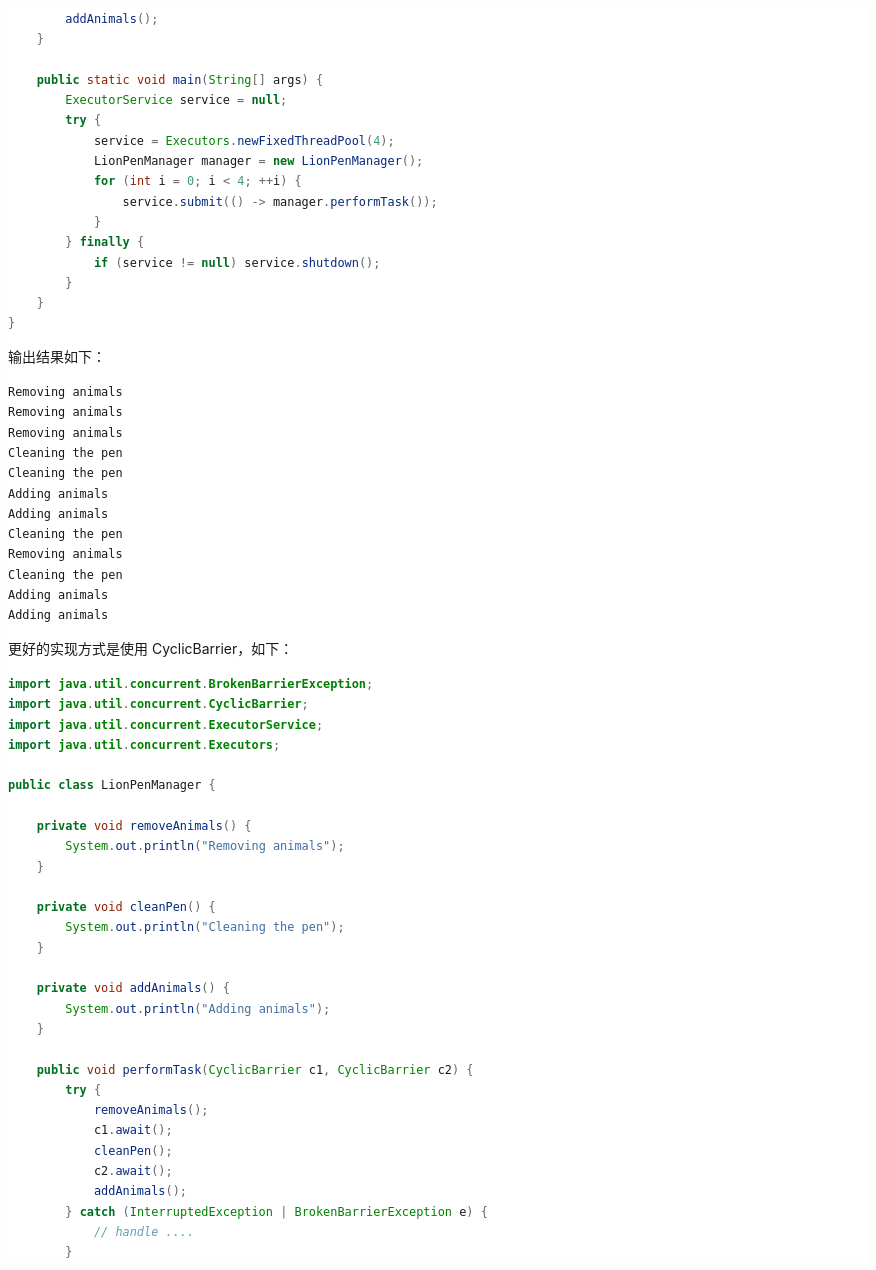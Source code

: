 ```java
        addAnimals();
    }

    public static void main(String[] args) {
        ExecutorService service = null;
        try {
            service = Executors.newFixedThreadPool(4);
            LionPenManager manager = new LionPenManager();
            for (int i = 0; i < 4; ++i) {
                service.submit(() -> manager.performTask());
            }
        } finally {
            if (service != null) service.shutdown();
        }
    }
}
```

输出结果如下：

    Removing animals
    Removing animals
    Removing animals
    Cleaning the pen
    Cleaning the pen
    Adding animals
    Adding animals
    Cleaning the pen
    Removing animals
    Cleaning the pen
    Adding animals
    Adding animals

更好的实现方式是使用 CyclicBarrier，如下：

```java
import java.util.concurrent.BrokenBarrierException;
import java.util.concurrent.CyclicBarrier;
import java.util.concurrent.ExecutorService;
import java.util.concurrent.Executors;

public class LionPenManager {

    private void removeAnimals() {
        System.out.println("Removing animals");
    }

    private void cleanPen() {
        System.out.println("Cleaning the pen");
    }

    private void addAnimals() {
        System.out.println("Adding animals");
    }

    public void performTask(CyclicBarrier c1, CyclicBarrier c2) {
        try {
            removeAnimals();
            c1.await();
            cleanPen();
            c2.await();
            addAnimals();
        } catch (InterruptedException | BrokenBarrierException e) {
            // handle ....
        }
```